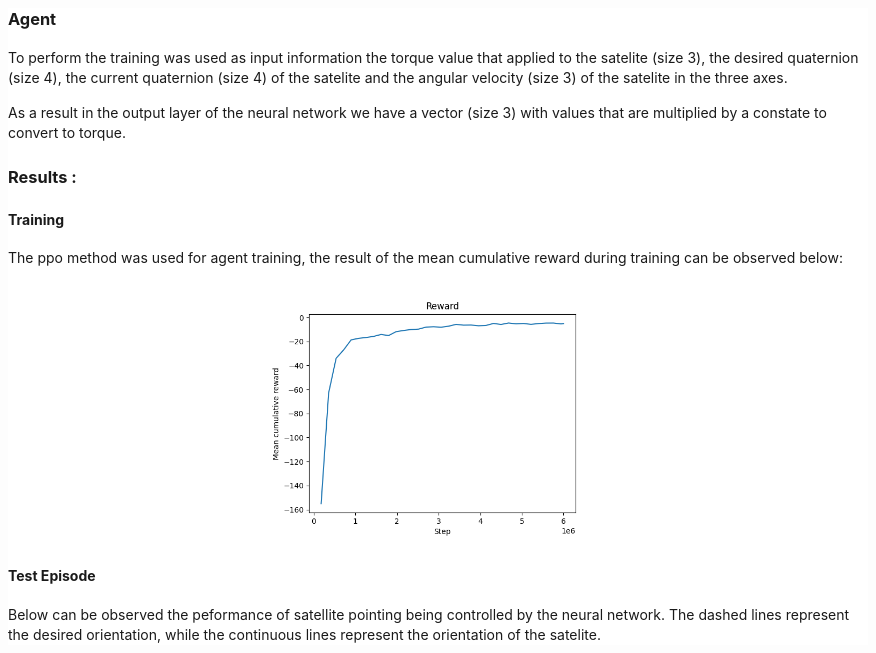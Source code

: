 ### Agent

To perform the training was used as input information the torque value that applied to the satelite (size 3), the desired quaternion (size 4), the current quaternion (size 4) of the satelite and the angular velocity (size 3) of the satelite in the three axes.

As a result in the output layer of the neural network we have a vector (size 3) with values that are multiplied by a constate to convert to torque.

### Results :
#### Training
The ppo method was used for agent training, the result of the mean cumulative reward during training can be observed below:
<p align="center">
  <img src="/results/images/recompensa_vs_step_teste02.png" width=40% />
</p>
<p align="center">
</p>

#### Test Episode
Below can be observed the peformance of satellite pointing being controlled by the neural network. The dashed lines represent the desired orientation, while the continuous lines represent the orientation of the satelite.
<p align="center">